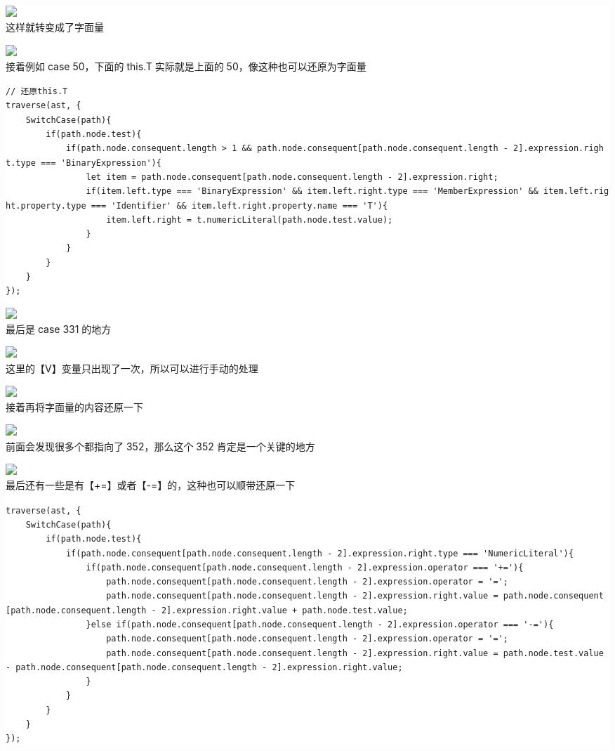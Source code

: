 ![](https://img-blog.csdnimg.cn/526a0fb7ec184086b878cec497436b30.jpeg#pic_center)  
这样就转变成了字面量

![](https://img-blog.csdnimg.cn/6edbd54dcb0b4ff692cc1f200a1ca98c.jpeg#pic_center)  
接着例如 case 50，下面的 this.T 实际就是上面的 50，像这种也可以还原为字面量

```
// 还原this.T
traverse(ast, {
    SwitchCase(path){
        if(path.node.test){
            if(path.node.consequent.length > 1 && path.node.consequent[path.node.consequent.length - 2].expression.right.type === 'BinaryExpression'){
                let item = path.node.consequent[path.node.consequent.length - 2].expression.right;
                if(item.left.type === 'BinaryExpression' && item.left.right.type === 'MemberExpression' && item.left.right.property.type === 'Identifier' && item.left.right.property.name === 'T'){
                    item.left.right = t.numericLiteral(path.node.test.value);
                }
            }
        }
    }
});
```

![](https://img-blog.csdnimg.cn/4a2354113c4b40dca1d828fa9c518f81.jpeg#pic_center)  
最后是 case 331 的地方

![](https://img-blog.csdnimg.cn/e59b0c4806aa401d957a6f0b901e9e8c.jpeg#pic_center)  
这里的【V】变量只出现了一次，所以可以进行手动的处理

![](https://img-blog.csdnimg.cn/48e7dc7c55814df9bb479e993faea789.jpeg#pic_center)  
接着再将字面量的内容还原一下

![](https://img-blog.csdnimg.cn/71c8686798b74576aa1df54154e2afc0.jpeg#pic_center)  
前面会发现很多个都指向了 352，那么这个 352 肯定是一个关键的地方

![](https://img-blog.csdnimg.cn/70f2779d19cb4c1ebaa6b97481cf46e7.jpeg#pic_center)  
最后还有一些是有【+=】或者【-=】的，这种也可以顺带还原一下

```
traverse(ast, {
    SwitchCase(path){
        if(path.node.test){
            if(path.node.consequent[path.node.consequent.length - 2].expression.right.type === 'NumericLiteral'){
                if(path.node.consequent[path.node.consequent.length - 2].expression.operator === '+='){
                    path.node.consequent[path.node.consequent.length - 2].expression.operator = '=';
                    path.node.consequent[path.node.consequent.length - 2].expression.right.value = path.node.consequent[path.node.consequent.length - 2].expression.right.value + path.node.test.value;
                }else if(path.node.consequent[path.node.consequent.length - 2].expression.operator === '-='){
                    path.node.consequent[path.node.consequent.length - 2].expression.operator = '=';
                    path.node.consequent[path.node.consequent.length - 2].expression.right.value = path.node.test.value - path.node.consequent[path.node.consequent.length - 2].expression.right.value;
                }
            }
        }
    }
});
```
